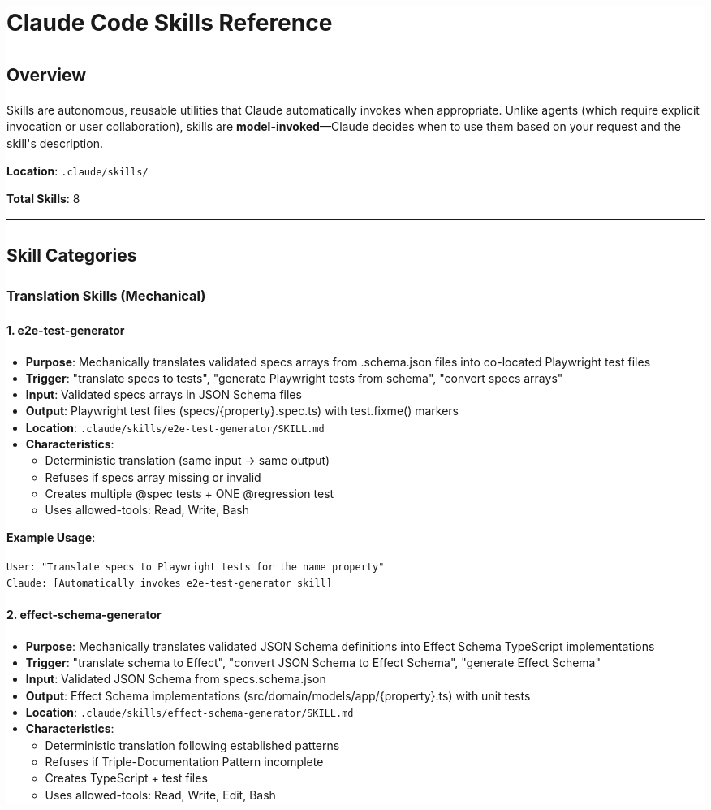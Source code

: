 # Claude Code Skills Reference

## Overview

Skills are autonomous, reusable utilities that Claude automatically invokes when appropriate. Unlike agents (which require explicit invocation or user collaboration), skills are **model-invoked**—Claude decides when to use them based on your request and the skill's description.

**Location**: `.claude/skills/`

**Total Skills**: 8

---

## Skill Categories

### Translation Skills (Mechanical)

#### 1. e2e-test-generator
- **Purpose**: Mechanically translates validated specs arrays from .schema.json files into co-located Playwright test files
- **Trigger**: "translate specs to tests", "generate Playwright tests from schema", "convert specs arrays"
- **Input**: Validated specs arrays in JSON Schema files
- **Output**: Playwright test files (specs/{property}.spec.ts) with test.fixme() markers
- **Location**: `.claude/skills/e2e-test-generator/SKILL.md`
- **Characteristics**:
  - Deterministic translation (same input → same output)
  - Refuses if specs array missing or invalid
  - Creates multiple @spec tests + ONE @regression test
  - Uses allowed-tools: Read, Write, Bash

**Example Usage**:
```
User: "Translate specs to Playwright tests for the name property"
Claude: [Automatically invokes e2e-test-generator skill]
```

#### 2. effect-schema-generator
- **Purpose**: Mechanically translates validated JSON Schema definitions into Effect Schema TypeScript implementations
- **Trigger**: "translate schema to Effect", "convert JSON Schema to Effect Schema", "generate Effect Schema"
- **Input**: Validated JSON Schema from specs.schema.json
- **Output**: Effect Schema implementations (src/domain/models/app/{property}.ts) with unit tests
- **Location**: `.claude/skills/effect-schema-generator/SKILL.md`
- **Characteristics**:
  - Deterministic translation following established patterns
  - Refuses if Triple-Documentation Pattern incomplete
  - Creates TypeScript + test files
  - Uses allowed-tools: Read, Write, Edit, Bash

